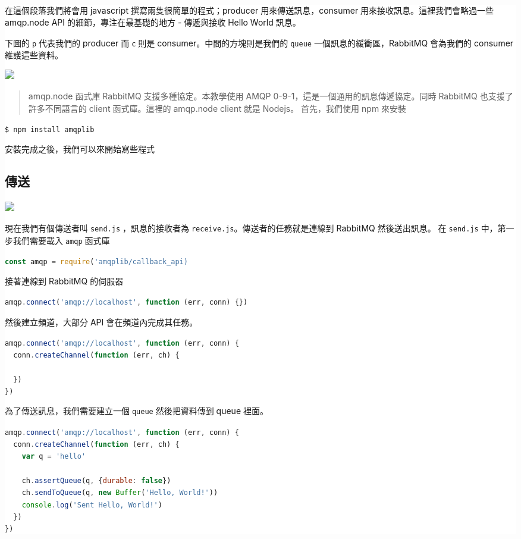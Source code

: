 在這個段落我們將會用 javascript 撰寫兩隻很簡單的程式；producer 用來傳送訊息，consumer 用來接收訊息。這裡我們會略過一些 amqp.node API 的細節，專注在最基礎的地方 - 傳遞與接收 Hello World 訊息。

下圖的 `p` 代表我們的 producer 而 `c` 則是 consumer。中間的方塊則是我們的 `queue` 一個訊息的緩衝區，RabbitMQ 會為我們的 consumer 維護這些資料。

![](https://www.rabbitmq.com/img/tutorials/python-one.png)

> amqp.node 函式庫
> RabbitMQ 支援多種協定。本教學使用 AMQP 0-9-1，這是一個通用的訊息傳遞協定。同時 RabbitMQ 也支援了許多不同語言的 client 函式庫。這裡的 amqp.node client 就是 Nodejs。
> 首先，我們使用 npm 來安裝

```bash
$ npm install amqplib
```

安裝完成之後，我們可以來開始寫些程式

## 傳送

![](https://www.rabbitmq.com/img/tutorials/sending.png)

現在我們有個傳送者叫 `send.js` ，訊息的接收者為 `receive.js`。傳送者的任務就是連線到 RabbitMQ 然後送出訊息。
在 `send.js` 中，第一步我們需要載入 `amqp` 函式庫

```js
const amqp = require('amqplib/callback_api)
```

接著連線到 RabbitMQ 的伺服器

```js
amqp.connect('amqp://localhost', function (err, conn) {})
```

然後建立頻道，大部分 API 會在頻道內完成其任務。

```js
amqp.connect('amqp://localhost', function (err, conn) {
  conn.createChannel(function (err, ch) {

  })
})
```

為了傳送訊息，我們需要建立一個 `queue` 然後把資料傳到 queue 裡面。

```js
amqp.connect('amqp://localhost', function (err, conn) {
  conn.createChannel(function (err, ch) {
    var q = 'hello'

    ch.assertQueue(q, {durable: false})
    ch.sendToQueue(q, new Buffer('Hello, World!'))
    console.log('Sent Hello, World!')
  })
})
```
